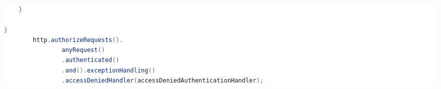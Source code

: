 ```java
    }

}
        http.authorizeRequests().
                anyRequest()
                .authenticated()
                .and().exceptionHandling()
                .accessDeniedHandler(accessDeniedAuthenticationHandler);
```
